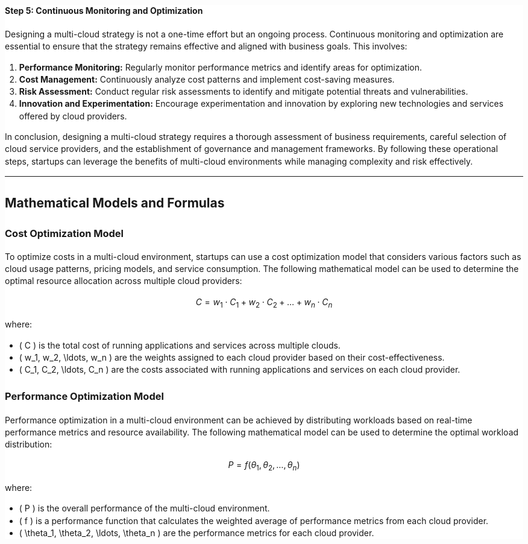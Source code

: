 #### Step 5: Continuous Monitoring and Optimization

Designing a multi-cloud strategy is not a one-time effort but an ongoing process. Continuous monitoring and optimization are essential to ensure that the strategy remains effective and aligned with business goals. This involves:

1. **Performance Monitoring:** Regularly monitor performance metrics and identify areas for optimization.
2. **Cost Management:** Continuously analyze cost patterns and implement cost-saving measures.
3. **Risk Assessment:** Conduct regular risk assessments to identify and mitigate potential threats and vulnerabilities.
4. **Innovation and Experimentation:** Encourage experimentation and innovation by exploring new technologies and services offered by cloud providers.

In conclusion, designing a multi-cloud strategy requires a thorough assessment of business requirements, careful selection of cloud service providers, and the establishment of governance and management frameworks. By following these operational steps, startups can leverage the benefits of multi-cloud environments while managing complexity and risk effectively.

-----------------------

## Mathematical Models and Formulas

### Cost Optimization Model

To optimize costs in a multi-cloud environment, startups can use a cost optimization model that considers various factors such as cloud usage patterns, pricing models, and service consumption. The following mathematical model can be used to determine the optimal resource allocation across multiple cloud providers:

$$
C = w_1 \cdot C_1 + w_2 \cdot C_2 + \ldots + w_n \cdot C_n
$$

where:

- \( C \) is the total cost of running applications and services across multiple clouds.
- \( w_1, w_2, \ldots, w_n \) are the weights assigned to each cloud provider based on their cost-effectiveness.
- \( C_1, C_2, \ldots, C_n \) are the costs associated with running applications and services on each cloud provider.

### Performance Optimization Model

Performance optimization in a multi-cloud environment can be achieved by distributing workloads based on real-time performance metrics and resource availability. The following mathematical model can be used to determine the optimal workload distribution:

$$
P = f(\theta_1, \theta_2, \ldots, \theta_n)
$$

where:

- \( P \) is the overall performance of the multi-cloud environment.
- \( f \) is a performance function that calculates the weighted average of performance metrics from each cloud provider.
- \( \theta_1, \theta_2, \ldots, \theta_n \) are the performance metrics for each cloud provider.
